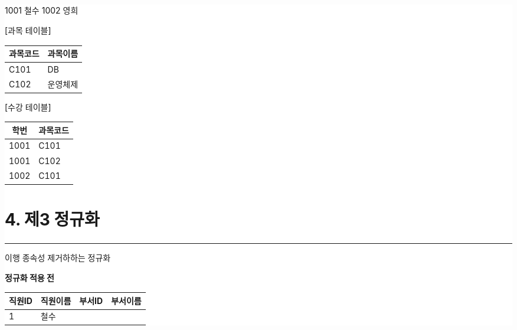 </thead>
<tbody><tr>
<td>1001</td>
<td>철수</td>
</tr>
<tr>
<td>1002</td>
<td>영희</td>
</tr>
</tbody></table>
<p>[과목 테이블]</p>
<table>
<thead>
<tr>
<th>과목코드</th>
<th>과목이름</th>
</tr>
</thead>
<tbody><tr>
<td>C101</td>
<td>DB</td>
</tr>
<tr>
<td>C102</td>
<td>운영체제</td>
</tr>
</tbody></table>
<p>[수강 테이블]</p>
<table>
<thead>
<tr>
<th>학번</th>
<th>과목코드</th>
</tr>
</thead>
<tbody><tr>
<td>1001</td>
<td>C101</td>
</tr>
<tr>
<td>1001</td>
<td>C102</td>
</tr>
<tr>
<td>1002</td>
<td>C101</td>
</tr>
</tbody></table>
<h1 id="4-제3-정규화">4. 제3 정규화</h1>
<hr />
<p>이행 종속성 제거하하는 정규화</p>
<p><strong>정규화 적용 전</strong></p>
<table>
<thead>
<tr>
<th>직원ID</th>
<th>직원이름</th>
<th>부서ID</th>
<th>부서이름</th>
</tr>
</thead>
<tbody><tr>
<td>1</td>
<td>철수</td>